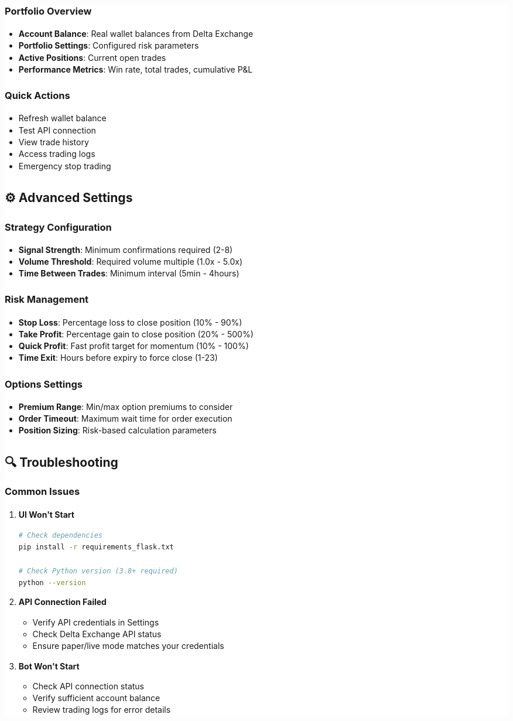 ### **Portfolio Overview**
- **Account Balance**: Real wallet balances from Delta Exchange
- **Portfolio Settings**: Configured risk parameters
- **Active Positions**: Current open trades
- **Performance Metrics**: Win rate, total trades, cumulative P&L

### **Quick Actions**
- Refresh wallet balance
- Test API connection
- View trade history
- Access trading logs
- Emergency stop trading

## ⚙️ Advanced Settings

### **Strategy Configuration**
- **Signal Strength**: Minimum confirmations required (2-8)
- **Volume Threshold**: Required volume multiple (1.0x - 5.0x)
- **Time Between Trades**: Minimum interval (5min - 4hours)

### **Risk Management**
- **Stop Loss**: Percentage loss to close position (10% - 90%)
- **Take Profit**: Percentage gain to close position (20% - 500%)
- **Quick Profit**: Fast profit target for momentum (10% - 100%)
- **Time Exit**: Hours before expiry to force close (1-23)

### **Options Settings**
- **Premium Range**: Min/max option premiums to consider
- **Order Timeout**: Maximum wait time for order execution
- **Position Sizing**: Risk-based calculation parameters

## 🔍 Troubleshooting

### **Common Issues**

1. **UI Won't Start**
   ```bash
   # Check dependencies
   pip install -r requirements_flask.txt
   
   # Check Python version (3.8+ required)
   python --version
   ```

2. **API Connection Failed**
   - Verify API credentials in Settings
   - Check Delta Exchange API status
   - Ensure paper/live mode matches your credentials

3. **Bot Won't Start**
   - Check API connection status
   - Verify sufficient account balance
   - Review trading logs for error details
